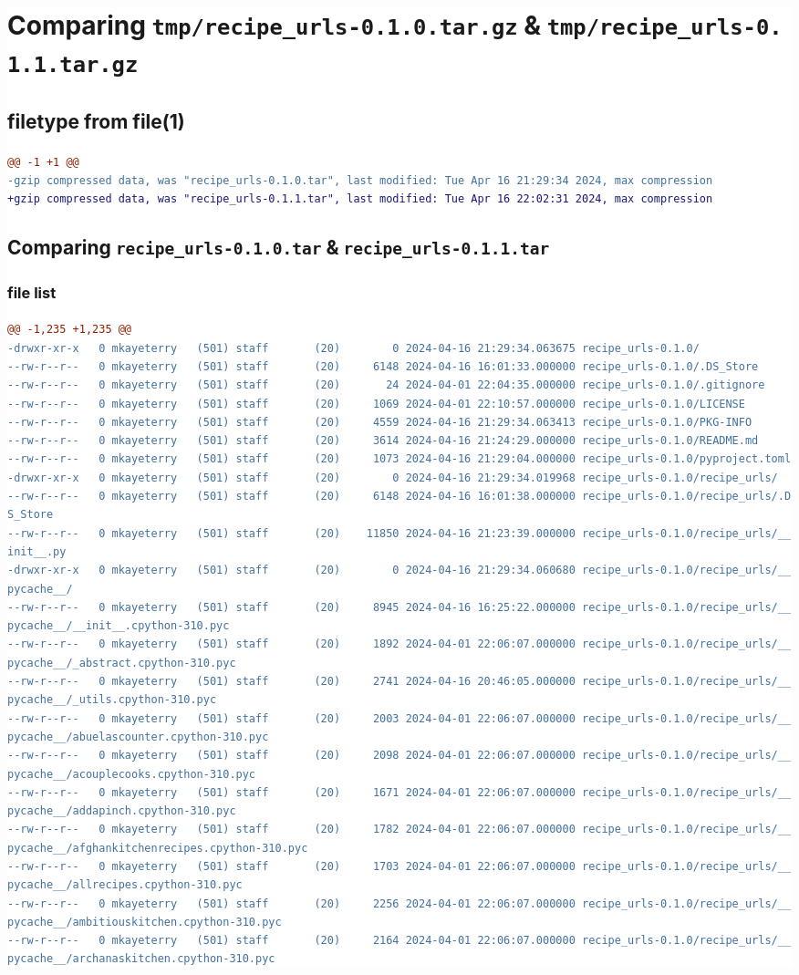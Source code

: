 # Comparing `tmp/recipe_urls-0.1.0.tar.gz` & `tmp/recipe_urls-0.1.1.tar.gz`

## filetype from file(1)

```diff
@@ -1 +1 @@
-gzip compressed data, was "recipe_urls-0.1.0.tar", last modified: Tue Apr 16 21:29:34 2024, max compression
+gzip compressed data, was "recipe_urls-0.1.1.tar", last modified: Tue Apr 16 22:02:31 2024, max compression
```

## Comparing `recipe_urls-0.1.0.tar` & `recipe_urls-0.1.1.tar`

### file list

```diff
@@ -1,235 +1,235 @@
-drwxr-xr-x   0 mkayeterry   (501) staff       (20)        0 2024-04-16 21:29:34.063675 recipe_urls-0.1.0/
--rw-r--r--   0 mkayeterry   (501) staff       (20)     6148 2024-04-16 16:01:33.000000 recipe_urls-0.1.0/.DS_Store
--rw-r--r--   0 mkayeterry   (501) staff       (20)       24 2024-04-01 22:04:35.000000 recipe_urls-0.1.0/.gitignore
--rw-r--r--   0 mkayeterry   (501) staff       (20)     1069 2024-04-01 22:10:57.000000 recipe_urls-0.1.0/LICENSE
--rw-r--r--   0 mkayeterry   (501) staff       (20)     4559 2024-04-16 21:29:34.063413 recipe_urls-0.1.0/PKG-INFO
--rw-r--r--   0 mkayeterry   (501) staff       (20)     3614 2024-04-16 21:24:29.000000 recipe_urls-0.1.0/README.md
--rw-r--r--   0 mkayeterry   (501) staff       (20)     1073 2024-04-16 21:29:04.000000 recipe_urls-0.1.0/pyproject.toml
-drwxr-xr-x   0 mkayeterry   (501) staff       (20)        0 2024-04-16 21:29:34.019968 recipe_urls-0.1.0/recipe_urls/
--rw-r--r--   0 mkayeterry   (501) staff       (20)     6148 2024-04-16 16:01:38.000000 recipe_urls-0.1.0/recipe_urls/.DS_Store
--rw-r--r--   0 mkayeterry   (501) staff       (20)    11850 2024-04-16 21:23:39.000000 recipe_urls-0.1.0/recipe_urls/__init__.py
-drwxr-xr-x   0 mkayeterry   (501) staff       (20)        0 2024-04-16 21:29:34.060680 recipe_urls-0.1.0/recipe_urls/__pycache__/
--rw-r--r--   0 mkayeterry   (501) staff       (20)     8945 2024-04-16 16:25:22.000000 recipe_urls-0.1.0/recipe_urls/__pycache__/__init__.cpython-310.pyc
--rw-r--r--   0 mkayeterry   (501) staff       (20)     1892 2024-04-01 22:06:07.000000 recipe_urls-0.1.0/recipe_urls/__pycache__/_abstract.cpython-310.pyc
--rw-r--r--   0 mkayeterry   (501) staff       (20)     2741 2024-04-16 20:46:05.000000 recipe_urls-0.1.0/recipe_urls/__pycache__/_utils.cpython-310.pyc
--rw-r--r--   0 mkayeterry   (501) staff       (20)     2003 2024-04-01 22:06:07.000000 recipe_urls-0.1.0/recipe_urls/__pycache__/abuelascounter.cpython-310.pyc
--rw-r--r--   0 mkayeterry   (501) staff       (20)     2098 2024-04-01 22:06:07.000000 recipe_urls-0.1.0/recipe_urls/__pycache__/acouplecooks.cpython-310.pyc
--rw-r--r--   0 mkayeterry   (501) staff       (20)     1671 2024-04-01 22:06:07.000000 recipe_urls-0.1.0/recipe_urls/__pycache__/addapinch.cpython-310.pyc
--rw-r--r--   0 mkayeterry   (501) staff       (20)     1782 2024-04-01 22:06:07.000000 recipe_urls-0.1.0/recipe_urls/__pycache__/afghankitchenrecipes.cpython-310.pyc
--rw-r--r--   0 mkayeterry   (501) staff       (20)     1703 2024-04-01 22:06:07.000000 recipe_urls-0.1.0/recipe_urls/__pycache__/allrecipes.cpython-310.pyc
--rw-r--r--   0 mkayeterry   (501) staff       (20)     2256 2024-04-01 22:06:07.000000 recipe_urls-0.1.0/recipe_urls/__pycache__/ambitiouskitchen.cpython-310.pyc
--rw-r--r--   0 mkayeterry   (501) staff       (20)     2164 2024-04-01 22:06:07.000000 recipe_urls-0.1.0/recipe_urls/__pycache__/archanaskitchen.cpython-310.pyc
```